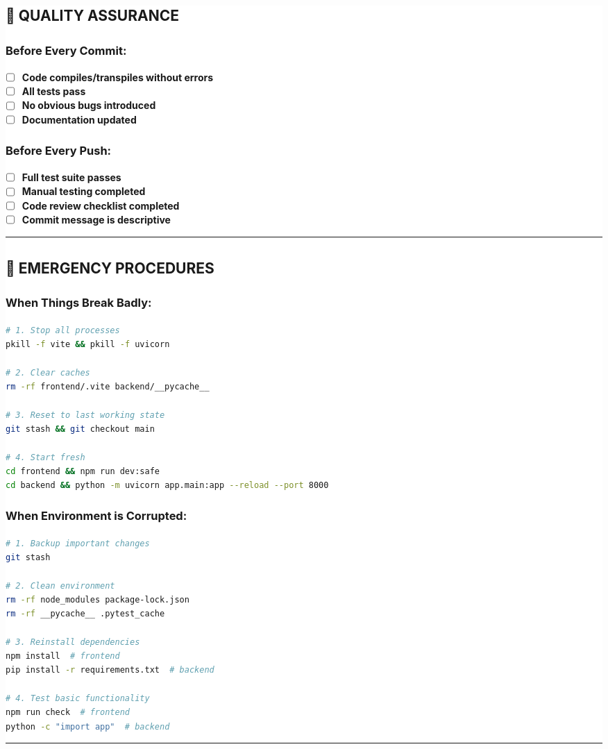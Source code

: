 
## 🎯 **QUALITY ASSURANCE**

### **Before Every Commit:**
- [ ] **Code compiles/transpiles without errors**
- [ ] **All tests pass**
- [ ] **No obvious bugs introduced**
- [ ] **Documentation updated**

### **Before Every Push:**
- [ ] **Full test suite passes**
- [ ] **Manual testing completed**
- [ ] **Code review checklist completed**
- [ ] **Commit message is descriptive**

---

## 🚨 **EMERGENCY PROCEDURES**

### **When Things Break Badly:**
```bash
# 1. Stop all processes
pkill -f vite && pkill -f uvicorn

# 2. Clear caches
rm -rf frontend/.vite backend/__pycache__

# 3. Reset to last working state
git stash && git checkout main

# 4. Start fresh
cd frontend && npm run dev:safe
cd backend && python -m uvicorn app.main:app --reload --port 8000
```

### **When Environment is Corrupted:**
```bash
# 1. Backup important changes
git stash

# 2. Clean environment
rm -rf node_modules package-lock.json
rm -rf __pycache__ .pytest_cache

# 3. Reinstall dependencies
npm install  # frontend
pip install -r requirements.txt  # backend

# 4. Test basic functionality
npm run check  # frontend
python -c "import app"  # backend
```

---